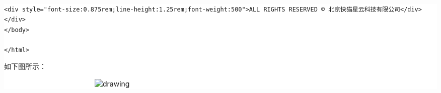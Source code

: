 ```i18n
<div style="font-size:0.875rem;line-height:1.25rem;font-weight:500">ALL RIGHTS RESERVED © 北京快猫星云科技有限公司</div>
</div>
</body>

</html>
```

如下图所示：

<img src="https://fcimg.3ti.site/zh/flashduty/conf/template/7.avif" alt="drawing" style="display: block; margin: 0 auto;" width="500"/>